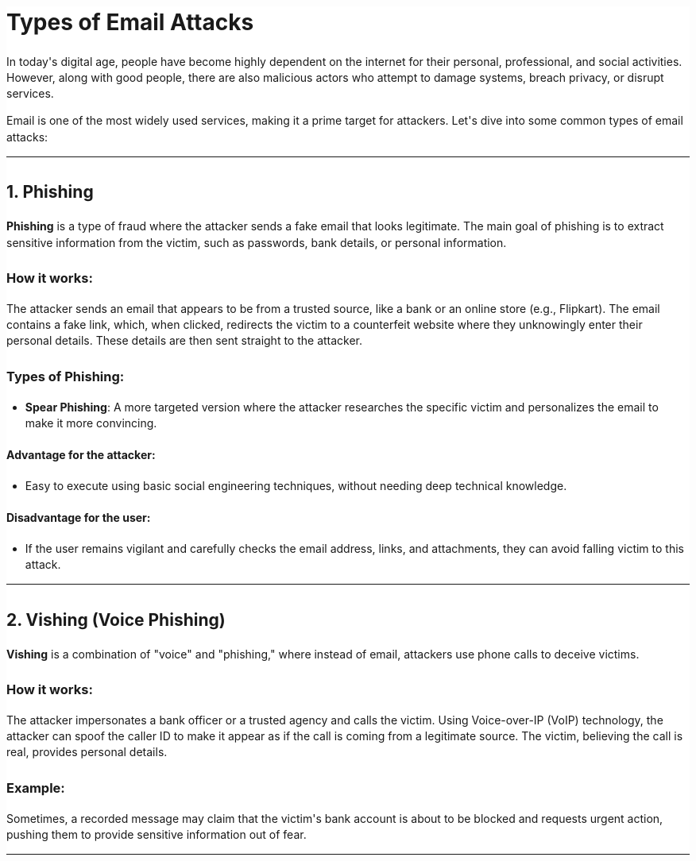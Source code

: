 # Types of Email Attacks

In today's digital age, people have become highly dependent on the internet for their personal, professional, and social activities. However, along with good people, there are also malicious actors who attempt to damage systems, breach privacy, or disrupt services.

Email is one of the most widely used services, making it a prime target for attackers. Let's dive into some common types of email attacks:

---

## 1. **Phishing**

**Phishing** is a type of fraud where the attacker sends a fake email that looks legitimate. The main goal of phishing is to extract sensitive information from the victim, such as passwords, bank details, or personal information.

### How it works:
The attacker sends an email that appears to be from a trusted source, like a bank or an online store (e.g., Flipkart). The email contains a fake link, which, when clicked, redirects the victim to a counterfeit website where they unknowingly enter their personal details. These details are then sent straight to the attacker.

### Types of Phishing:
- **Spear Phishing**: A more targeted version where the attacker researches the specific victim and personalizes the email to make it more convincing.

#### Advantage for the attacker:
- Easy to execute using basic social engineering techniques, without needing deep technical knowledge.

#### Disadvantage for the user:
- If the user remains vigilant and carefully checks the email address, links, and attachments, they can avoid falling victim to this attack.

---

## 2. **Vishing (Voice Phishing)**

**Vishing** is a combination of "voice" and "phishing," where instead of email, attackers use phone calls to deceive victims.

### How it works:
The attacker impersonates a bank officer or a trusted agency and calls the victim. Using Voice-over-IP (VoIP) technology, the attacker can spoof the caller ID to make it appear as if the call is coming from a legitimate source. The victim, believing the call is real, provides personal details.

### Example:
Sometimes, a recorded message may claim that the victim's bank account is about to be blocked and requests urgent action, pushing them to provide sensitive information out of fear.

---